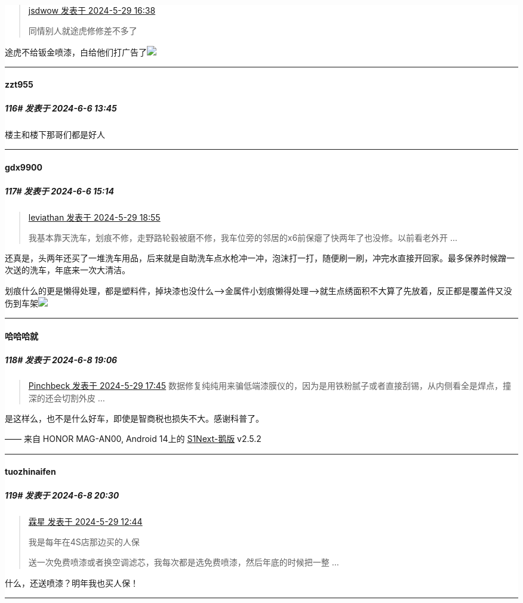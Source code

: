 <blockquote><a href="httphttps://bbs.saraba1st.com/2b/forum.php?mod=redirect&amp;goto=findpost&amp;pid=65046029&amp;ptid=2185323" target="_blank">jsdwow 发表于 2024-5-29 16:38</a>

同情别人就途虎修修差不多了</blockquote>
途虎不给钣金喷漆，白给他们打广告了<img src="https://static.saraba1st.com/image/smiley/face2017/019.png" referrerpolicy="no-referrer">


*****

####  zzt955  
##### 116#       发表于 2024-6-6 13:45

楼主和楼下那哥们都是好人


*****

####  gdx9900  
##### 117#       发表于 2024-6-6 15:14

<blockquote><a href="httphttps://bbs.saraba1st.com/2b/forum.php?mod=redirect&amp;goto=findpost&amp;pid=65047932&amp;ptid=2185323" target="_blank">leviathan 发表于 2024-5-29 18:55</a>

我基本靠天洗车，划痕不修，走野路轮毂被磨不修，我车位旁的邻居的x6前保瘪了快两年了也没修。以前看老外开 ...</blockquote>
还真是，头两年还买了一堆洗车用品，后来就是自助洗车点水枪冲一冲，泡沫打一打，随便刷一刷，冲完水直接开回家。最多保养时候蹭一次送的洗车，年底来一次大清洁。

划痕什么的更是懒得处理，都是塑料件，掉块漆也没什么--&gt;金属件小划痕懒得处理--&gt;就生点绣面积不大算了先放着，反正都是覆盖件又没伤到车架<img src="https://static.saraba1st.com/image/smiley/face2017/035.png" referrerpolicy="no-referrer">


*****

####  哈哈哈就  
##### 118#       发表于 2024-6-8 19:06

<blockquote><a href="httphttps://bbs.saraba1st.com/2b/forum.php?mod=redirect&amp;goto=findpost&amp;pid=65047068&amp;ptid=2185323" target="_blank">Pinchbeck 发表于 2024-5-29 17:45</a>
数据修复纯纯用来骗低端漆膜仪的，因为是用铁粉腻子或者直接刮锡，从内侧看全是焊点，撞深的还会切割外皮 ...</blockquote>
是这样么，也不是什么好车，即使是智商税也损失不大。感谢科普了。

—— 来自 HONOR MAG-AN00, Android 14上的 [S1Next-鹅版](https://github.com/ykrank/S1-Next/releases) v2.5.2


*****

####  tuozhinaifen  
##### 119#       发表于 2024-6-8 20:30

<blockquote><a href="httphttps://bbs.saraba1st.com/2b/forum.php?mod=redirect&amp;goto=findpost&amp;pid=65043180&amp;ptid=2185323" target="_blank">霖星 发表于 2024-5-29 12:44</a>

我是每年在4S店那边买的人保

送一次免费喷漆或者换空调滤芯，我每次都是选免费喷漆，然后年底的时候把一整 ...</blockquote>
什么，还送喷漆？明年我也买人保！


*****
